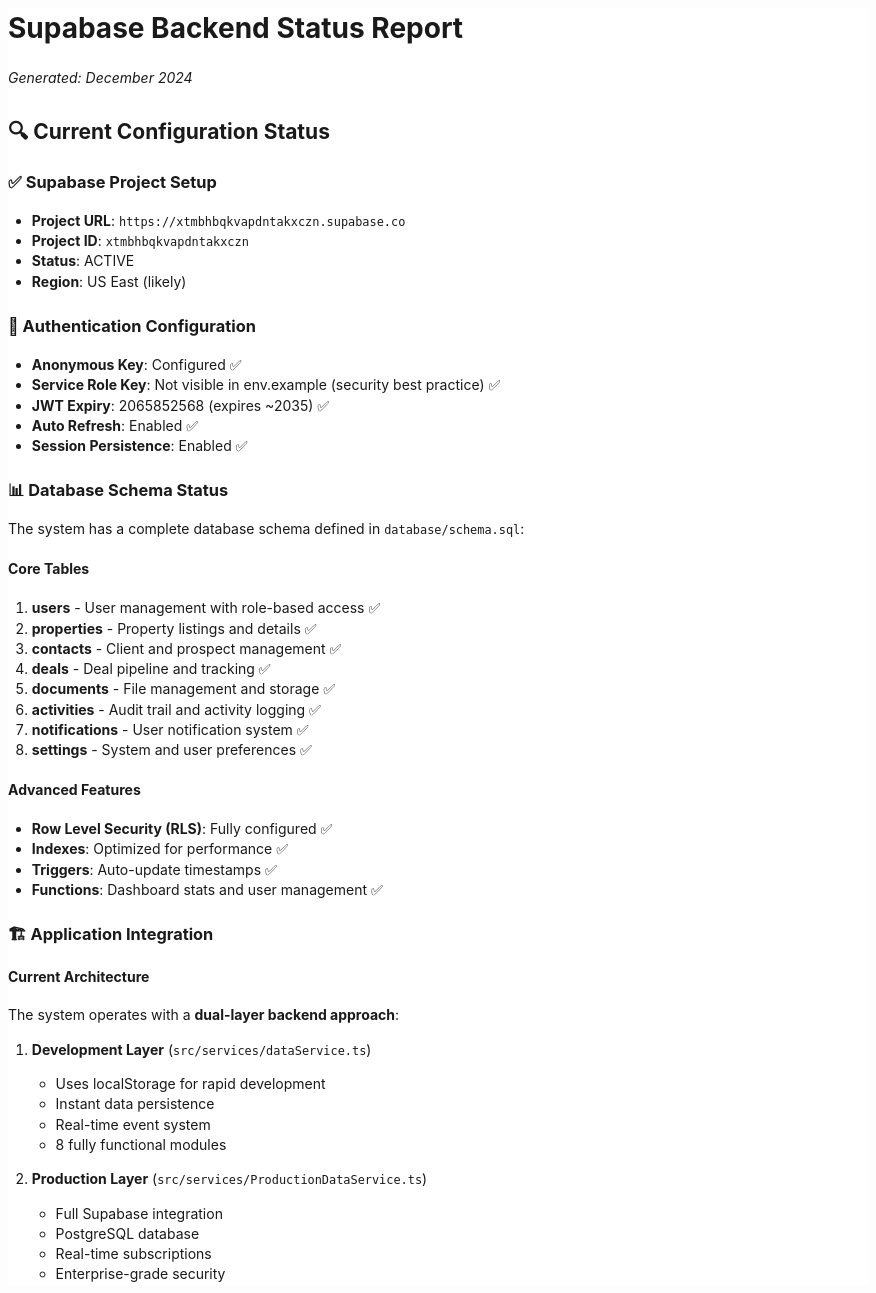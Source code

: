 # Supabase Backend Status Report
*Generated: December 2024*

## 🔍 Current Configuration Status

### ✅ Supabase Project Setup
- **Project URL**: `https://xtmbhbqkvapdntakxczn.supabase.co`
- **Project ID**: `xtmbhbqkvapdntakxczn`
- **Status**: ACTIVE
- **Region**: US East (likely)

### 🔑 Authentication Configuration
- **Anonymous Key**: Configured ✅
- **Service Role Key**: Not visible in env.example (security best practice) ✅
- **JWT Expiry**: 2065852568 (expires ~2035) ✅
- **Auto Refresh**: Enabled ✅
- **Session Persistence**: Enabled ✅

### 📊 Database Schema Status
The system has a complete database schema defined in `database/schema.sql`:

#### Core Tables
1. **users** - User management with role-based access ✅
2. **properties** - Property listings and details ✅
3. **contacts** - Client and prospect management ✅
4. **deals** - Deal pipeline and tracking ✅
5. **documents** - File management and storage ✅
6. **activities** - Audit trail and activity logging ✅
7. **notifications** - User notification system ✅
8. **settings** - System and user preferences ✅

#### Advanced Features
- **Row Level Security (RLS)**: Fully configured ✅
- **Indexes**: Optimized for performance ✅
- **Triggers**: Auto-update timestamps ✅
- **Functions**: Dashboard stats and user management ✅

### 🏗️ Application Integration

#### Current Architecture
The system operates with a **dual-layer backend approach**:

1. **Development Layer** (`src/services/dataService.ts`)
   - Uses localStorage for rapid development
   - Instant data persistence
   - Real-time event system
   - 8 fully functional modules

2. **Production Layer** (`src/services/ProductionDataService.ts`)
   - Full Supabase integration
   - PostgreSQL database
   - Real-time subscriptions
   - Enterprise-grade security
